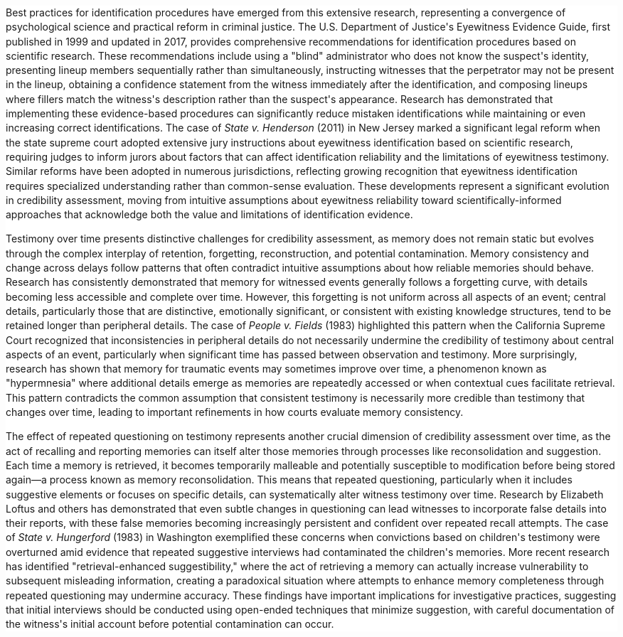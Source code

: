 Best practices for identification procedures have emerged from this extensive research, representing a convergence of psychological science and practical reform in criminal justice. The U.S. Department of Justice's Eyewitness Evidence Guide, first published in 1999 and updated in 2017, provides comprehensive recommendations for identification procedures based on scientific research. These recommendations include using a "blind" administrator who does not know the suspect's identity, presenting lineup members sequentially rather than simultaneously, instructing witnesses that the perpetrator may not be present in the lineup, obtaining a confidence statement from the witness immediately after the identification, and composing lineups where fillers match the witness's description rather than the suspect's appearance. Research has demonstrated that implementing these evidence-based procedures can significantly reduce mistaken identifications while maintaining or even increasing correct identifications. The case of *State v. Henderson* (2011) in New Jersey marked a significant legal reform when the state supreme court adopted extensive jury instructions about eyewitness identification based on scientific research, requiring judges to inform jurors about factors that can affect identification reliability and the limitations of eyewitness testimony. Similar reforms have been adopted in numerous jurisdictions, reflecting growing recognition that eyewitness identification requires specialized understanding rather than common-sense evaluation. These developments represent a significant evolution in credibility assessment, moving from intuitive assumptions about eyewitness reliability toward scientifically-informed approaches that acknowledge both the value and limitations of identification evidence.

Testimony over time presents distinctive challenges for credibility assessment, as memory does not remain static but evolves through the complex interplay of retention, forgetting, reconstruction, and potential contamination. Memory consistency and change across delays follow patterns that often contradict intuitive assumptions about how reliable memories should behave. Research has consistently demonstrated that memory for witnessed events generally follows a forgetting curve, with details becoming less accessible and complete over time. However, this forgetting is not uniform across all aspects of an event; central details, particularly those that are distinctive, emotionally significant, or consistent with existing knowledge structures, tend to be retained longer than peripheral details. The case of *People v. Fields* (1983) highlighted this pattern when the California Supreme Court recognized that inconsistencies in peripheral details do not necessarily undermine the credibility of testimony about central aspects of an event, particularly when significant time has passed between observation and testimony. More surprisingly, research has shown that memory for traumatic events may sometimes improve over time, a phenomenon known as "hypermnesia" where additional details emerge as memories are repeatedly accessed or when contextual cues facilitate retrieval. This pattern contradicts the common assumption that consistent testimony is necessarily more credible than testimony that changes over time, leading to important refinements in how courts evaluate memory consistency.

The effect of repeated questioning on testimony represents another crucial dimension of credibility assessment over time, as the act of recalling and reporting memories can itself alter those memories through processes like reconsolidation and suggestion. Each time a memory is retrieved, it becomes temporarily malleable and potentially susceptible to modification before being stored again—a process known as memory reconsolidation. This means that repeated questioning, particularly when it includes suggestive elements or focuses on specific details, can systematically alter witness testimony over time. Research by Elizabeth Loftus and others has demonstrated that even subtle changes in questioning can lead witnesses to incorporate false details into their reports, with these false memories becoming increasingly persistent and confident over repeated recall attempts. The case of *State v. Hungerford* (1983) in Washington exemplified these concerns when convictions based on children's testimony were overturned amid evidence that repeated suggestive interviews had contaminated the children's memories. More recent research has identified "retrieval-enhanced suggestibility," where the act of retrieving a memory can actually increase vulnerability to subsequent misleading information, creating a paradoxical situation where attempts to enhance memory completeness through repeated questioning may undermine accuracy. These findings have important implications for investigative practices, suggesting that initial interviews should be conducted using open-ended techniques that minimize suggestion, with careful documentation of the witness's initial account before potential contamination can occur.

